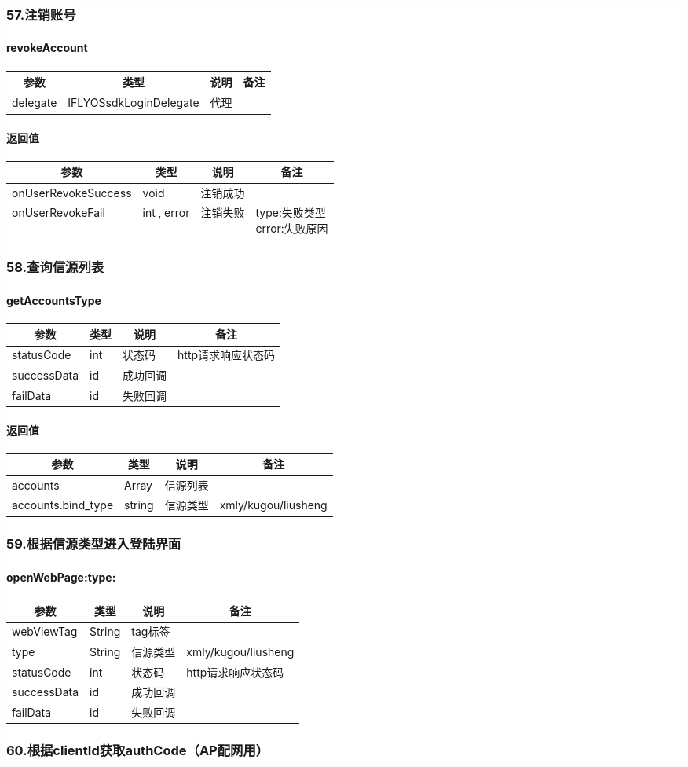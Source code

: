 ### 57.注销账号

#### revokeAccount

| 参数        | 类型   | 说明     | 备注               |
| ----------- | ------ | -------- | ------------------ |
| delegate    | IFLYOSsdkLoginDelegate | 代理  |       |

#### 返回值
| 参数         | 类型  | 说明               | 备注 |
| ------------ | ----- | ------------------ | ---- |
| onUserRevokeSuccess     | void  | 注销成功               |      |
| onUserRevokeFail | int , error | 注销失败 |   type:失败类型<br> error:失败原因    |

### 58.查询信源列表

#### getAccountsType

| 参数        | 类型   | 说明     | 备注               |
| ----------- | ------ | -------- | ------------------ |
| statusCode  | int    | 状态码   | http请求响应状态码 |
| successData | id     | 成功回调 |                    |
| failData    | id     | 失败回调 |                    |

#### 返回值
| 参数         | 类型  | 说明               | 备注 |
| ------------ | ----- | ------------------ | ---- |
| accounts     | Array  | 信源列表               |      |
| accounts.bind_type | string | 信源类型 | xmly/kugou/liusheng     |

### 59.根据信源类型进入登陆界面

#### openWebPage:type:

| 参数        | 类型   | 说明     | 备注               |
| ----------- | ------ | -------- | ------------------ |
| webViewTag  | String    | tag标签   |  |
| type  | String    | 信源类型   | xmly/kugou/liusheng |
| statusCode  | int    | 状态码   | http请求响应状态码 |
| successData | id     | 成功回调 |                    |
| failData    | id     | 失败回调 |                    |

### 60.根据clientId获取authCode（AP配网用）
